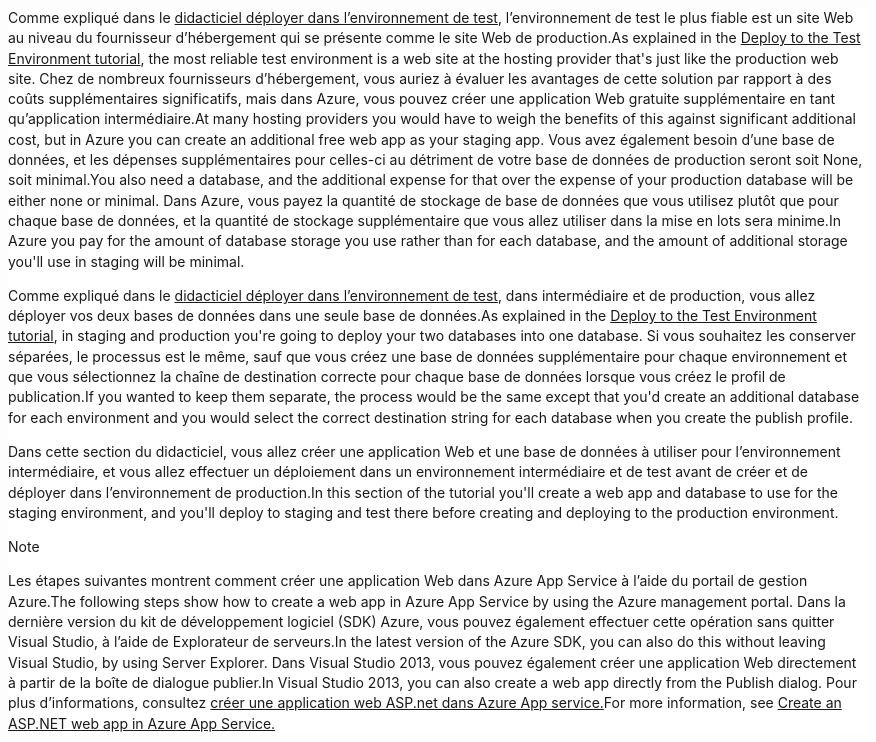 <span data-ttu-id="ede9d-120">Comme expliqué dans le [didacticiel déployer dans l’environnement de test](deploying-to-iis.md), l’environnement de test le plus fiable est un site Web au niveau du fournisseur d’hébergement qui se présente comme le site Web de production.</span><span class="sxs-lookup"><span data-stu-id="ede9d-120">As explained in the [Deploy to the Test Environment tutorial](deploying-to-iis.md), the most reliable test environment is a web site at the hosting provider that's just like the production web site.</span></span> <span data-ttu-id="ede9d-121">Chez de nombreux fournisseurs d’hébergement, vous auriez à évaluer les avantages de cette solution par rapport à des coûts supplémentaires significatifs, mais dans Azure, vous pouvez créer une application Web gratuite supplémentaire en tant qu’application intermédiaire.</span><span class="sxs-lookup"><span data-stu-id="ede9d-121">At many hosting providers you would have to weigh the benefits of this against significant additional cost, but in Azure you can create an additional free web app as your staging app.</span></span> <span data-ttu-id="ede9d-122">Vous avez également besoin d’une base de données, et les dépenses supplémentaires pour celles-ci au détriment de votre base de données de production seront soit None, soit minimal.</span><span class="sxs-lookup"><span data-stu-id="ede9d-122">You also need a database, and the additional expense for that over the expense of your production database will be either none or minimal.</span></span> <span data-ttu-id="ede9d-123">Dans Azure, vous payez la quantité de stockage de base de données que vous utilisez plutôt que pour chaque base de données, et la quantité de stockage supplémentaire que vous allez utiliser dans la mise en lots sera minime.</span><span class="sxs-lookup"><span data-stu-id="ede9d-123">In Azure you pay for the amount of database storage you use rather than for each database, and the amount of additional storage you'll use in staging will be minimal.</span></span>

<span data-ttu-id="ede9d-124">Comme expliqué dans le [didacticiel déployer dans l’environnement de test](deploying-to-iis.md), dans intermédiaire et de production, vous allez déployer vos deux bases de données dans une seule base de données.</span><span class="sxs-lookup"><span data-stu-id="ede9d-124">As explained in the [Deploy to the Test Environment tutorial](deploying-to-iis.md), in staging and production you're going to deploy your two databases into one database.</span></span> <span data-ttu-id="ede9d-125">Si vous souhaitez les conserver séparées, le processus est le même, sauf que vous créez une base de données supplémentaire pour chaque environnement et que vous sélectionnez la chaîne de destination correcte pour chaque base de données lorsque vous créez le profil de publication.</span><span class="sxs-lookup"><span data-stu-id="ede9d-125">If you wanted to keep them separate, the process would be the same except that you'd create an additional database for each environment and you would select the correct destination string for each database when you create the publish profile.</span></span>

<span data-ttu-id="ede9d-126">Dans cette section du didacticiel, vous allez créer une application Web et une base de données à utiliser pour l’environnement intermédiaire, et vous allez effectuer un déploiement dans un environnement intermédiaire et de test avant de créer et de déployer dans l’environnement de production.</span><span class="sxs-lookup"><span data-stu-id="ede9d-126">In this section of the tutorial you'll create a web app and database to use for the staging environment, and you'll deploy to staging and test there before creating and deploying to the production environment.</span></span>

> [!NOTE]
> <span data-ttu-id="ede9d-127">Les étapes suivantes montrent comment créer une application Web dans Azure App Service à l’aide du portail de gestion Azure.</span><span class="sxs-lookup"><span data-stu-id="ede9d-127">The following steps show how to create a web app in Azure App Service by using the Azure management portal.</span></span> <span data-ttu-id="ede9d-128">Dans la dernière version du kit de développement logiciel (SDK) Azure, vous pouvez également effectuer cette opération sans quitter Visual Studio, à l’aide de Explorateur de serveurs.</span><span class="sxs-lookup"><span data-stu-id="ede9d-128">In the latest version of the Azure SDK, you can also do this without leaving Visual Studio, by using Server Explorer.</span></span> <span data-ttu-id="ede9d-129">Dans Visual Studio 2013, vous pouvez également créer une application Web directement à partir de la boîte de dialogue publier.</span><span class="sxs-lookup"><span data-stu-id="ede9d-129">In Visual Studio 2013, you can also create a web app directly from the Publish dialog.</span></span> <span data-ttu-id="ede9d-130">Pour plus d’informations, consultez [créer une application web ASP.net dans Azure App service.](https://docs.microsoft.com/azure/app-service-web/app-service-web-get-started-dotnet)</span><span class="sxs-lookup"><span data-stu-id="ede9d-130">For more information, see [Create an ASP.NET web app in Azure App Service.](https://docs.microsoft.com/azure/app-service-web/app-service-web-get-started-dotnet)</span></span>
